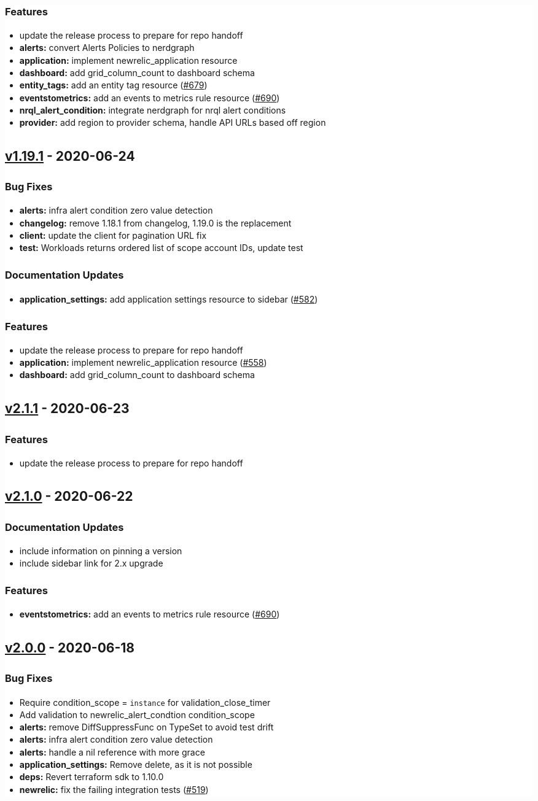 ### Features
- update the release process to prepare for repo handoff
- **alerts:** convert Alerts Policies to nerdgraph
- **application:** implement newrelic_application resource
- **dashboard:** add grid_column_count to dashboard schema
- **entity_tags:** add an entity tag resource ([#679](https://github.com/newrelic/terraform-provider-newrelic/issues/679))
- **eventstometrics:** add an events to metrics rule resource ([#690](https://github.com/newrelic/terraform-provider-newrelic/issues/690))
- **nrql_alert_condition:** integrate nerdgraph for nrql alert conditions
- **provider:** add region to provider schema, handle API URLs based off region

<a name="v1.19.1"></a>
## [v1.19.1] - 2020-06-24
### Bug Fixes
- **alerts:** infra alert condition zero value detection
- **changelog:** remove 1.18.1 from changelog, 1.19.0 is the replacement
- **client:** update the client for pagination URL fix
- **test:** Workloads returns ordered list of scope account IDs, update test

### Documentation Updates
- **application_settings:** add application settings resource to sidebar ([#582](https://github.com/newrelic/terraform-provider-newrelic/issues/582))

### Features
- update the release process to prepare for repo handoff
- **application:** implement newrelic_application resource ([#558](https://github.com/newrelic/terraform-provider-newrelic/issues/558))
- **dashboard:** add grid_column_count to dashboard schema

<a name="v2.1.1"></a>
## [v2.1.1] - 2020-06-23
### Features
- update the release process to prepare for repo handoff

<a name="v2.1.0"></a>
## [v2.1.0] - 2020-06-22
### Documentation Updates
- include information on pinning a version
- include sidebar link for 2.x upgrade

### Features
- **eventstometrics:** add an events to metrics rule resource ([#690](https://github.com/newrelic/terraform-provider-newrelic/issues/690))

<a name="v2.0.0"></a>
## [v2.0.0] - 2020-06-18
### Bug Fixes
- Require condition_scope = `instance` for validation_close_timer
- Add validation to newrelic_alert_condtion condition_scope
- **alerts:** remove DiffSuppressFunc on TypeSet to avoid test drift
- **alerts:** infra alert condition zero value detection
- **alerts:** handle a nil reference with more grace
- **application_settings:** Remove delete, as it is not possible
- **deps:** Revert terraform sdk to 1.10.0
- **newrelic:** fix the failing integration tests ([#519](https://github.com/newrelic/terraform-provider-newrelic/issues/519))

[Unreleased]: https://github.com/newrelic/terraform-provider-newrelic/compare/v1.20.0...HEAD
[v1.20.0]: https://github.com/newrelic/terraform-provider-newrelic/compare/v2.2.1...v1.20.0
[v2.2.1]: https://github.com/newrelic/terraform-provider-newrelic/compare/v2.2.0...v2.2.1
[v2.2.0]: https://github.com/newrelic/terraform-provider-newrelic/compare/v2.1.2...v2.2.0
[v2.1.2]: https://github.com/newrelic/terraform-provider-newrelic/compare/v1.19.1...v2.1.2
[v1.19.1]: https://github.com/newrelic/terraform-provider-newrelic/compare/v2.1.1...v1.19.1
[v2.1.1]: https://github.com/newrelic/terraform-provider-newrelic/compare/v2.1.0...v2.1.1
[v2.1.0]: https://github.com/newrelic/terraform-provider-newrelic/compare/v2.0.0...v2.1.0
[v2.0.0]: https://github.com/newrelic/terraform-provider-newrelic/compare/v1.19.0...v2.0.0
[v1.19.0]: https://github.com/newrelic/terraform-provider-newrelic/compare/v1.18.0...v1.19.0
[v1.18.0]: https://github.com/newrelic/terraform-provider-newrelic/compare/v1.17.1...v1.18.0
[v1.17.1]: https://github.com/newrelic/terraform-provider-newrelic/compare/v1.17.0...v1.17.1
[v1.17.0]: https://github.com/newrelic/terraform-provider-newrelic/compare/v1.16.0...v1.17.0
[v1.16.0]: https://github.com/newrelic/terraform-provider-newrelic/compare/v1.15.1...v1.16.0
[v1.15.1]: https://github.com/newrelic/terraform-provider-newrelic/compare/v1.15.0...v1.15.1
[v1.15.0]: https://github.com/newrelic/terraform-provider-newrelic/compare/v1.14.0...v1.15.0
[v1.14.0]: https://github.com/newrelic/terraform-provider-newrelic/compare/v1.13.1...v1.14.0
[v1.13.1]: https://github.com/newrelic/terraform-provider-newrelic/compare/v1.13.0...v1.13.1
[v1.13.0]: https://github.com/newrelic/terraform-provider-newrelic/compare/v1.12.2...v1.13.0
[v1.12.2]: https://github.com/newrelic/terraform-provider-newrelic/compare/v1.12.1...v1.12.2
[v1.12.1]: https://github.com/newrelic/terraform-provider-newrelic/compare/v1.12.0...v1.12.1
[v1.12.0]: https://github.com/newrelic/terraform-provider-newrelic/compare/v1.11.0...v1.12.0
[v1.11.0]: https://github.com/newrelic/terraform-provider-newrelic/compare/v1.10.0...v1.11.0
[v1.10.0]: https://github.com/newrelic/terraform-provider-newrelic/compare/v1.9.0...v1.10.0
[v1.9.0]: https://github.com/newrelic/terraform-provider-newrelic/compare/v1.8.0...v1.9.0
[v1.8.0]: https://github.com/newrelic/terraform-provider-newrelic/compare/v1.7.0...v1.8.0
[v1.7.0]: https://github.com/newrelic/terraform-provider-newrelic/compare/v1.6.0...v1.7.0
[v1.6.0]: https://github.com/newrelic/terraform-provider-newrelic/compare/v1.5.2...v1.6.0
[v1.5.2]: https://github.com/newrelic/terraform-provider-newrelic/compare/v1.5.1...v1.5.2
[v1.5.1]: https://github.com/newrelic/terraform-provider-newrelic/compare/v1.5.0...v1.5.1
[v1.5.0]: https://github.com/newrelic/terraform-provider-newrelic/compare/v1.4.0...v1.5.0
[v1.4.0]: https://github.com/newrelic/terraform-provider-newrelic/compare/v1.3.0...v1.4.0
[v1.3.0]: https://github.com/newrelic/terraform-provider-newrelic/compare/v1.2.0...v1.3.0
[v1.2.0]: https://github.com/newrelic/terraform-provider-newrelic/compare/v1.1.0...v1.2.0
[v1.1.0]: https://github.com/newrelic/terraform-provider-newrelic/compare/v1.0.1...v1.1.0
[v1.0.1]: https://github.com/newrelic/terraform-provider-newrelic/compare/v1.0.0...v1.0.1
[v1.0.0]: https://github.com/newrelic/terraform-provider-newrelic/compare/v0.1.1...v1.0.0
[v0.1.1]: https://github.com/newrelic/terraform-provider-newrelic/compare/v0.1.0...v0.1.1